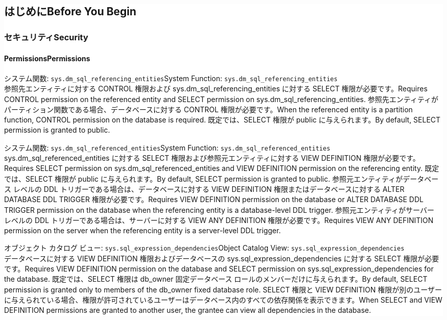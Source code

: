 ##  <a name="before-you-begin"></a><a name="BeforeYouBegin"></a> <span data-ttu-id="a7639-106">はじめに</span><span class="sxs-lookup"><span data-stu-id="a7639-106">Before You Begin</span></span>  
  
###  <a name="security"></a><a name="Security"></a> <span data-ttu-id="a7639-107">セキュリティ</span><span class="sxs-lookup"><span data-stu-id="a7639-107">Security</span></span>  
  
####  <a name="permissions"></a><a name="Permissions"></a> <span data-ttu-id="a7639-108">Permissions</span><span class="sxs-lookup"><span data-stu-id="a7639-108">Permissions</span></span>  
 <span data-ttu-id="a7639-109">システム関数: `sys.dm_sql_referencing_entities`</span><span class="sxs-lookup"><span data-stu-id="a7639-109">System Function: `sys.dm_sql_referencing_entities`</span></span>  
 <span data-ttu-id="a7639-110">参照先エンティティに対する CONTROL 権限および sys.dm_sql_referencing_entities に対する SELECT 権限が必要です。</span><span class="sxs-lookup"><span data-stu-id="a7639-110">Requires CONTROL permission on the referenced entity and SELECT permission on sys.dm_sql_referencing_entities.</span></span> <span data-ttu-id="a7639-111">参照先エンティティがパーティション関数である場合、データベースに対する CONTROL 権限が必要です。</span><span class="sxs-lookup"><span data-stu-id="a7639-111">When the referenced entity is a partition function, CONTROL permission on the database is required.</span></span> <span data-ttu-id="a7639-112">既定では、SELECT 権限が public に与えられます。</span><span class="sxs-lookup"><span data-stu-id="a7639-112">By default, SELECT permission is granted to public.</span></span>  
  
 <span data-ttu-id="a7639-113">システム関数: `sys.dm_sql_referenced_entities`</span><span class="sxs-lookup"><span data-stu-id="a7639-113">System Function: `sys.dm_sql_referenced_entities`</span></span>  
 <span data-ttu-id="a7639-114">sys.dm_sql_referenced_entities に対する SELECT 権限および参照元エンティティに対する VIEW DEFINITION 権限が必要です。</span><span class="sxs-lookup"><span data-stu-id="a7639-114">Requires SELECT permission on sys.dm_sql_referenced_entities and VIEW DEFINITION permission on the referencing entity.</span></span> <span data-ttu-id="a7639-115">既定では、SELECT 権限が public に与えられます。</span><span class="sxs-lookup"><span data-stu-id="a7639-115">By default, SELECT permission is granted to public.</span></span> <span data-ttu-id="a7639-116">参照元エンティティがデータベース レベルの DDL トリガーである場合は、データベースに対する VIEW DEFINITION 権限またはデータベースに対する ALTER DATABASE DDL TRIGGER 権限が必要です。</span><span class="sxs-lookup"><span data-stu-id="a7639-116">Requires VIEW DEFINITION permission on the database or ALTER DATABASE DDL TRIGGER permission on the database when the referencing entity is a database-level DDL trigger.</span></span> <span data-ttu-id="a7639-117">参照元エンティティがサーバー レベルの DDL トリガーである場合は、サーバーに対する VIEW ANY DEFINITION 権限が必要です。</span><span class="sxs-lookup"><span data-stu-id="a7639-117">Requires VIEW ANY DEFINITION permission on the server when the referencing entity is a server-level DDL trigger.</span></span>  
  
 <span data-ttu-id="a7639-118">オブジェクト カタログ ビュー: `sys.sql_expression_dependencies`</span><span class="sxs-lookup"><span data-stu-id="a7639-118">Object Catalog View: `sys.sql_expression_dependencies`</span></span>  
 <span data-ttu-id="a7639-119">データベースに対する VIEW DEFINITION 権限およびデータベースの sys.sql_expression_dependencies に対する SELECT 権限が必要です。</span><span class="sxs-lookup"><span data-stu-id="a7639-119">Requires VIEW DEFINITION permission on the database and SELECT permission on sys.sql_expression_dependencies for the database.</span></span> <span data-ttu-id="a7639-120">既定では、SELECT 権限は db_owner 固定データベース ロールのメンバーだけに与えられます。</span><span class="sxs-lookup"><span data-stu-id="a7639-120">By default, SELECT permission is granted only to members of the db_owner fixed database role.</span></span> <span data-ttu-id="a7639-121">SELECT 権限と VIEW DEFINITION 権限が別のユーザーに与えられている場合、権限が許可されているユーザーはデータベース内のすべての依存関係を表示できます。</span><span class="sxs-lookup"><span data-stu-id="a7639-121">When SELECT and VIEW DEFINITION permissions are granted to another user, the grantee can view all dependencies in the database.</span></span>  
  
